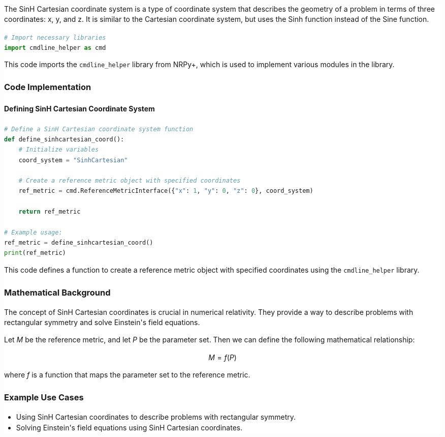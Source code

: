 The SinH Cartesian coordinate system is a type of coordinate system that describes the geometry of a problem in terms of three coordinates: x, y, and z. It is similar to the Cartesian coordinate system, but uses the Sinh function instead of the Sine function.

```python
# Import necessary libraries
import cmdline_helper as cmd
```

This code imports the `cmdline_helper` library from NRPy+, which is used to implement various modules in the library.

### Code Implementation

#### Defining SinH Cartesian Coordinate System

```python
# Define a SinH Cartesian coordinate system function
def define_sinhcartesian_coord():
    # Initialize variables
    coord_system = "SinhCartesian"
    
    # Create a reference metric object with specified coordinates
    ref_metric = cmd.ReferenceMetricInterface({"x": 1, "y": 0, "z": 0}, coord_system)
    
    return ref_metric

# Example usage:
ref_metric = define_sinhcartesian_coord()
print(ref_metric)
```

This code defines a function to create a reference metric object with specified coordinates using the `cmdline_helper` library.

### Mathematical Background

The concept of SinH Cartesian coordinates is crucial in numerical relativity. They provide a way to describe problems with rectangular symmetry and solve Einstein's field equations.

$$\label{mathematical_background}$$

Let $M$ be the reference metric, and let $P$ be the parameter set. Then we can define the following mathematical relationship:

$$
M = f(P)
$$

where $f$ is a function that maps the parameter set to the reference metric.

### Example Use Cases

*   Using SinH Cartesian coordinates to describe problems with rectangular symmetry.
*   Solving Einstein's field equations using SinH Cartesian coordinates.

